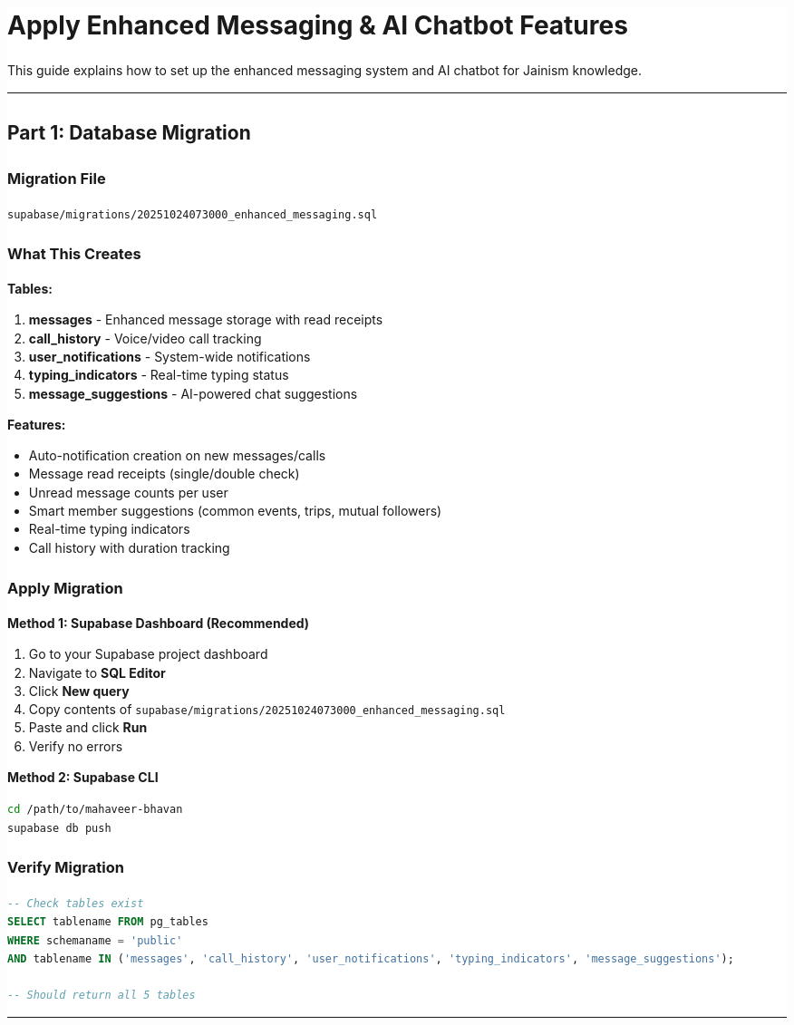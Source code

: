 # Apply Enhanced Messaging & AI Chatbot Features

This guide explains how to set up the enhanced messaging system and AI chatbot for Jainism knowledge.

---

## Part 1: Database Migration

### Migration File
`supabase/migrations/20251024073000_enhanced_messaging.sql`

### What This Creates

**Tables:**
1. **messages** - Enhanced message storage with read receipts
2. **call_history** - Voice/video call tracking
3. **user_notifications** - System-wide notifications
4. **typing_indicators** - Real-time typing status
5. **message_suggestions** - AI-powered chat suggestions

**Features:**
- Auto-notification creation on new messages/calls
- Message read receipts (single/double check)
- Unread message counts per user
- Smart member suggestions (common events, trips, mutual followers)
- Real-time typing indicators
- Call history with duration tracking

### Apply Migration

**Method 1: Supabase Dashboard (Recommended)**

1. Go to your Supabase project dashboard
2. Navigate to **SQL Editor**
3. Click **New query**
4. Copy contents of `supabase/migrations/20251024073000_enhanced_messaging.sql`
5. Paste and click **Run**
6. Verify no errors

**Method 2: Supabase CLI**

```bash
cd /path/to/mahaveer-bhavan
supabase db push
```

### Verify Migration

```sql
-- Check tables exist
SELECT tablename FROM pg_tables
WHERE schemaname = 'public'
AND tablename IN ('messages', 'call_history', 'user_notifications', 'typing_indicators', 'message_suggestions');

-- Should return all 5 tables
```

---
